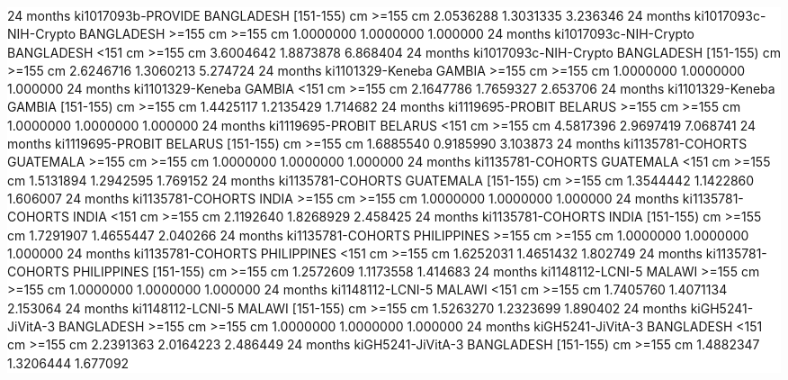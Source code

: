 24 months   ki1017093b-PROVIDE         BANGLADESH                     [151-155) cm         >=155 cm          2.0536288   1.3031335   3.236346
24 months   ki1017093c-NIH-Crypto      BANGLADESH                     >=155 cm             >=155 cm          1.0000000   1.0000000   1.000000
24 months   ki1017093c-NIH-Crypto      BANGLADESH                     <151 cm              >=155 cm          3.6004642   1.8873878   6.868404
24 months   ki1017093c-NIH-Crypto      BANGLADESH                     [151-155) cm         >=155 cm          2.6246716   1.3060213   5.274724
24 months   ki1101329-Keneba           GAMBIA                         >=155 cm             >=155 cm          1.0000000   1.0000000   1.000000
24 months   ki1101329-Keneba           GAMBIA                         <151 cm              >=155 cm          2.1647786   1.7659327   2.653706
24 months   ki1101329-Keneba           GAMBIA                         [151-155) cm         >=155 cm          1.4425117   1.2135429   1.714682
24 months   ki1119695-PROBIT           BELARUS                        >=155 cm             >=155 cm          1.0000000   1.0000000   1.000000
24 months   ki1119695-PROBIT           BELARUS                        <151 cm              >=155 cm          4.5817396   2.9697419   7.068741
24 months   ki1119695-PROBIT           BELARUS                        [151-155) cm         >=155 cm          1.6885540   0.9185990   3.103873
24 months   ki1135781-COHORTS          GUATEMALA                      >=155 cm             >=155 cm          1.0000000   1.0000000   1.000000
24 months   ki1135781-COHORTS          GUATEMALA                      <151 cm              >=155 cm          1.5131894   1.2942595   1.769152
24 months   ki1135781-COHORTS          GUATEMALA                      [151-155) cm         >=155 cm          1.3544442   1.1422860   1.606007
24 months   ki1135781-COHORTS          INDIA                          >=155 cm             >=155 cm          1.0000000   1.0000000   1.000000
24 months   ki1135781-COHORTS          INDIA                          <151 cm              >=155 cm          2.1192640   1.8268929   2.458425
24 months   ki1135781-COHORTS          INDIA                          [151-155) cm         >=155 cm          1.7291907   1.4655447   2.040266
24 months   ki1135781-COHORTS          PHILIPPINES                    >=155 cm             >=155 cm          1.0000000   1.0000000   1.000000
24 months   ki1135781-COHORTS          PHILIPPINES                    <151 cm              >=155 cm          1.6252031   1.4651432   1.802749
24 months   ki1135781-COHORTS          PHILIPPINES                    [151-155) cm         >=155 cm          1.2572609   1.1173558   1.414683
24 months   ki1148112-LCNI-5           MALAWI                         >=155 cm             >=155 cm          1.0000000   1.0000000   1.000000
24 months   ki1148112-LCNI-5           MALAWI                         <151 cm              >=155 cm          1.7405760   1.4071134   2.153064
24 months   ki1148112-LCNI-5           MALAWI                         [151-155) cm         >=155 cm          1.5263270   1.2323699   1.890402
24 months   kiGH5241-JiVitA-3          BANGLADESH                     >=155 cm             >=155 cm          1.0000000   1.0000000   1.000000
24 months   kiGH5241-JiVitA-3          BANGLADESH                     <151 cm              >=155 cm          2.2391363   2.0164223   2.486449
24 months   kiGH5241-JiVitA-3          BANGLADESH                     [151-155) cm         >=155 cm          1.4882347   1.3206444   1.677092
